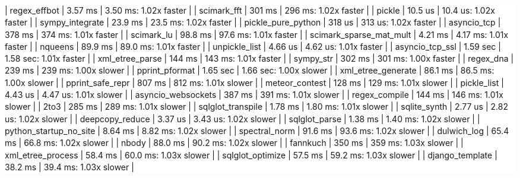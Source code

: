 | regex_effbot               | 3.57 ms                                                      | 3.50 ms: 1.02x faster                                                        |
| scimark_fft                | 301 ms                                                       | 296 ms: 1.02x faster                                                         |
| pickle                     | 10.5 us                                                      | 10.4 us: 1.02x faster                                                        |
| sympy_integrate            | 23.9 ms                                                      | 23.5 ms: 1.02x faster                                                        |
| pickle_pure_python         | 318 us                                                       | 313 us: 1.02x faster                                                         |
| asyncio_tcp                | 378 ms                                                       | 374 ms: 1.01x faster                                                         |
| scimark_lu                 | 98.8 ms                                                      | 97.6 ms: 1.01x faster                                                        |
| scimark_sparse_mat_mult    | 4.21 ms                                                      | 4.17 ms: 1.01x faster                                                        |
| nqueens                    | 89.9 ms                                                      | 89.0 ms: 1.01x faster                                                        |
| unpickle_list              | 4.66 us                                                      | 4.62 us: 1.01x faster                                                        |
| asyncio_tcp_ssl            | 1.59 sec                                                     | 1.58 sec: 1.01x faster                                                       |
| xml_etree_parse            | 144 ms                                                       | 143 ms: 1.01x faster                                                         |
| sympy_str                  | 302 ms                                                       | 301 ms: 1.00x faster                                                         |
| regex_dna                  | 239 ms                                                       | 239 ms: 1.00x slower                                                         |
| pprint_pformat             | 1.65 sec                                                     | 1.66 sec: 1.00x slower                                                       |
| xml_etree_generate         | 86.1 ms                                                      | 86.5 ms: 1.00x slower                                                        |
| pprint_safe_repr           | 807 ms                                                       | 812 ms: 1.01x slower                                                         |
| meteor_contest             | 128 ms                                                       | 129 ms: 1.01x slower                                                         |
| pickle_list                | 4.43 us                                                      | 4.47 us: 1.01x slower                                                        |
| asyncio_websockets         | 387 ms                                                       | 391 ms: 1.01x slower                                                         |
| regex_compile              | 144 ms                                                       | 146 ms: 1.01x slower                                                         |
| 2to3                       | 285 ms                                                       | 289 ms: 1.01x slower                                                         |
| sqlglot_transpile          | 1.78 ms                                                      | 1.80 ms: 1.01x slower                                                        |
| sqlite_synth               | 2.77 us                                                      | 2.82 us: 1.02x slower                                                        |
| deepcopy_reduce            | 3.37 us                                                      | 3.43 us: 1.02x slower                                                        |
| sqlglot_parse              | 1.38 ms                                                      | 1.40 ms: 1.02x slower                                                        |
| python_startup_no_site     | 8.64 ms                                                      | 8.82 ms: 1.02x slower                                                        |
| spectral_norm              | 91.6 ms                                                      | 93.6 ms: 1.02x slower                                                        |
| dulwich_log                | 65.4 ms                                                      | 66.8 ms: 1.02x slower                                                        |
| nbody                      | 88.0 ms                                                      | 90.2 ms: 1.02x slower                                                        |
| fannkuch                   | 350 ms                                                       | 359 ms: 1.03x slower                                                         |
| xml_etree_process          | 58.4 ms                                                      | 60.0 ms: 1.03x slower                                                        |
| sqlglot_optimize           | 57.5 ms                                                      | 59.2 ms: 1.03x slower                                                        |
| django_template            | 38.2 ms                                                      | 39.4 ms: 1.03x slower                                                        |